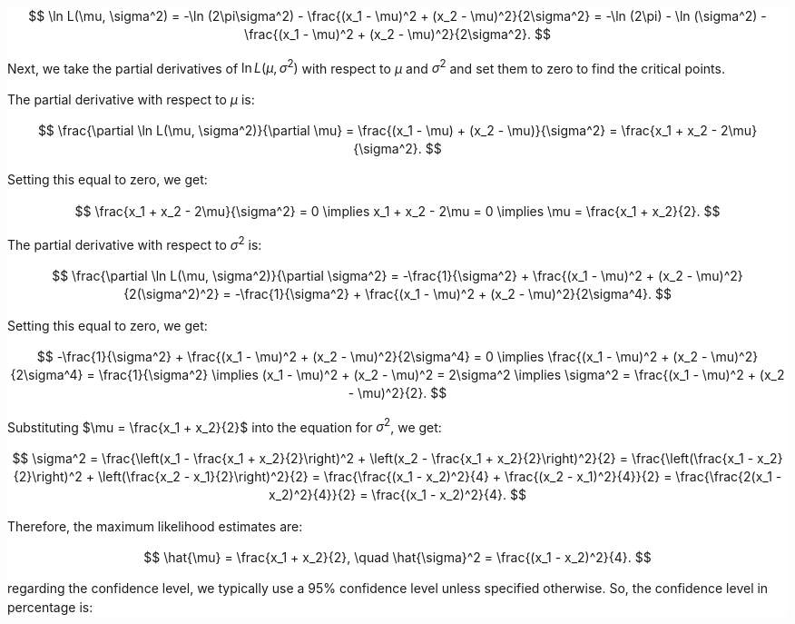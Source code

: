 

$$ \ln L(\mu, \sigma^2) = -\ln (2\pi\sigma^2) - \frac{(x_1 - \mu)^2 + (x_2 - \mu)^2}{2\sigma^2} = -\ln (2\pi) - \ln (\sigma^2) - \frac{(x_1 - \mu)^2 + (x_2 - \mu)^2}{2\sigma^2}. $$



Next, we take the partial derivatives of $\ln L(\mu, \sigma^2)$ with respect to $\mu$ and $\sigma^2$ and set them to zero to find the critical points.



The partial derivative with respect to $\mu$ is:



$$ \frac{\partial \ln L(\mu, \sigma^2)}{\partial \mu} = \frac{(x_1 - \mu) + (x_2 - \mu)}{\sigma^2} = \frac{x_1 + x_2 - 2\mu}{\sigma^2}. $$



Setting this equal to zero, we get:



$$ \frac{x_1 + x_2 - 2\mu}{\sigma^2} = 0 \implies x_1 + x_2 - 2\mu = 0 \implies \mu = \frac{x_1 + x_2}{2}. $$



The partial derivative with respect to $\sigma^2$ is:



$$ \frac{\partial \ln L(\mu, \sigma^2)}{\partial \sigma^2} = -\frac{1}{\sigma^2} + \frac{(x_1 - \mu)^2 + (x_2 - \mu)^2}{2(\sigma^2)^2} = -\frac{1}{\sigma^2} + \frac{(x_1 - \mu)^2 + (x_2 - \mu)^2}{2\sigma^4}. $$



Setting this equal to zero, we get:



$$ -\frac{1}{\sigma^2} + \frac{(x_1 - \mu)^2 + (x_2 - \mu)^2}{2\sigma^4} = 0 \implies \frac{(x_1 - \mu)^2 + (x_2 - \mu)^2}{2\sigma^4} = \frac{1}{\sigma^2} \implies (x_1 - \mu)^2 + (x_2 - \mu)^2 = 2\sigma^2 \implies \sigma^2 = \frac{(x_1 - \mu)^2 + (x_2 - \mu)^2}{2}. $$



Substituting $\mu = \frac{x_1 + x_2}{2}$ into the equation for $\sigma^2$, we get:



$$ \sigma^2 = \frac{\left(x_1 - \frac{x_1 + x_2}{2}\right)^2 + \left(x_2 - \frac{x_1 + x_2}{2}\right)^2}{2} = \frac{\left(\frac{x_1 - x_2}{2}\right)^2 + \left(\frac{x_2 - x_1}{2}\right)^2}{2} = \frac{\frac{(x_1 - x_2)^2}{4} + \frac{(x_2 - x_1)^2}{4}}{2} = \frac{\frac{2(x_1 - x_2)^2}{4}}{2} = \frac{(x_1 - x_2)^2}{4}. $$



Therefore, the maximum likelihood estimates are:



$$ \hat{\mu} = \frac{x_1 + x_2}{2}, \quad \hat{\sigma}^2 = \frac{(x_1 - x_2)^2}{4}. $$



 regarding the confidence level, we typically use a 95% confidence level unless specified otherwise. So, the confidence level in percentage is:
